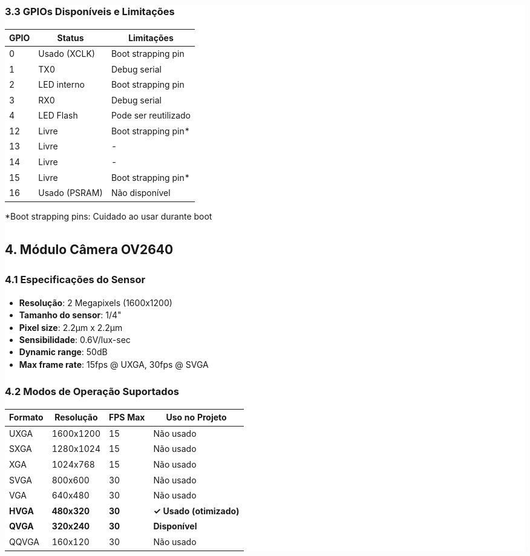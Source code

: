 ### 3.3 GPIOs Disponíveis e Limitações

| GPIO | Status | Limitações |
|------|--------|------------|
| 0 | Usado (XCLK) | Boot strapping pin |
| 1 | TX0 | Debug serial |
| 2 | LED interno | Boot strapping pin |
| 3 | RX0 | Debug serial |
| 4 | LED Flash | Pode ser reutilizado |
| 12 | Livre | Boot strapping pin* |
| 13 | Livre | - |
| 14 | Livre | - |
| 15 | Livre | Boot strapping pin* |
| 16 | Usado (PSRAM) | Não disponível |

*Boot strapping pins: Cuidado ao usar durante boot

## 4. Módulo Câmera OV2640

### 4.1 Especificações do Sensor

- **Resolução**: 2 Megapixels (1600x1200)
- **Tamanho do sensor**: 1/4"
- **Pixel size**: 2.2μm x 2.2μm
- **Sensibilidade**: 0.6V/lux-sec
- **Dynamic range**: 50dB
- **Max frame rate**: 15fps @ UXGA, 30fps @ SVGA

### 4.2 Modos de Operação Suportados

| Formato | Resolução | FPS Max | Uso no Projeto |
|---------|-----------|---------|----------------|
| UXGA | 1600x1200 | 15 | Não usado |
| SXGA | 1280x1024 | 15 | Não usado |
| XGA | 1024x768 | 15 | Não usado |
| SVGA | 800x600 | 30 | Não usado |
| VGA | 640x480 | 30 | Não usado |
| **HVGA** | **480x320** | **30** | **✓ Usado (otimizado)** |
| **QVGA** | **320x240** | **30** | **Disponível** |
| QQVGA | 160x120 | 30 | Não usado |
